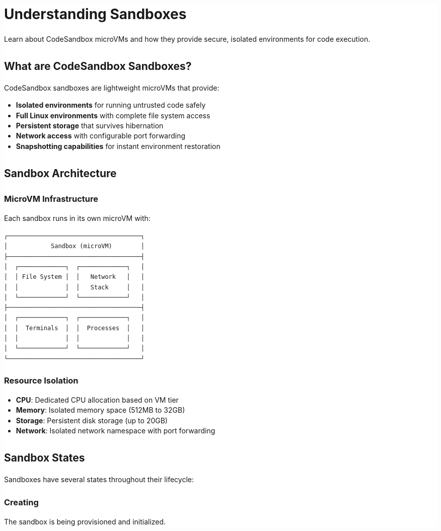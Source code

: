 # Understanding Sandboxes

Learn about CodeSandbox microVMs and how they provide secure, isolated environments for code execution.

## What are CodeSandbox Sandboxes?

CodeSandbox sandboxes are lightweight microVMs that provide:

- **Isolated environments** for running untrusted code safely
- **Full Linux environments** with complete file system access
- **Persistent storage** that survives hibernation
- **Network access** with configurable port forwarding
- **Snapshotting capabilities** for instant environment restoration

## Sandbox Architecture

### MicroVM Infrastructure

Each sandbox runs in its own microVM with:

```
┌─────────────────────────────────────┐
│            Sandbox (microVM)        │
├─────────────────────────────────────┤
│  ┌─────────────┐  ┌─────────────┐   │
│  │ File System │  │   Network   │   │
│  │             │  │   Stack     │   │
│  └─────────────┘  └─────────────┘   │
├─────────────────────────────────────┤
│  ┌─────────────┐  ┌─────────────┐   │
│  │  Terminals  │  │  Processes  │   │
│  │             │  │             │   │
│  └─────────────┘  └─────────────┘   │
└─────────────────────────────────────┘
```

### Resource Isolation

- **CPU**: Dedicated CPU allocation based on VM tier
- **Memory**: Isolated memory space (512MB to 32GB)
- **Storage**: Persistent disk storage (up to 20GB)
- **Network**: Isolated network namespace with port forwarding

## Sandbox States

Sandboxes have several states throughout their lifecycle:

### Creating
The sandbox is being provisioned and initialized.
